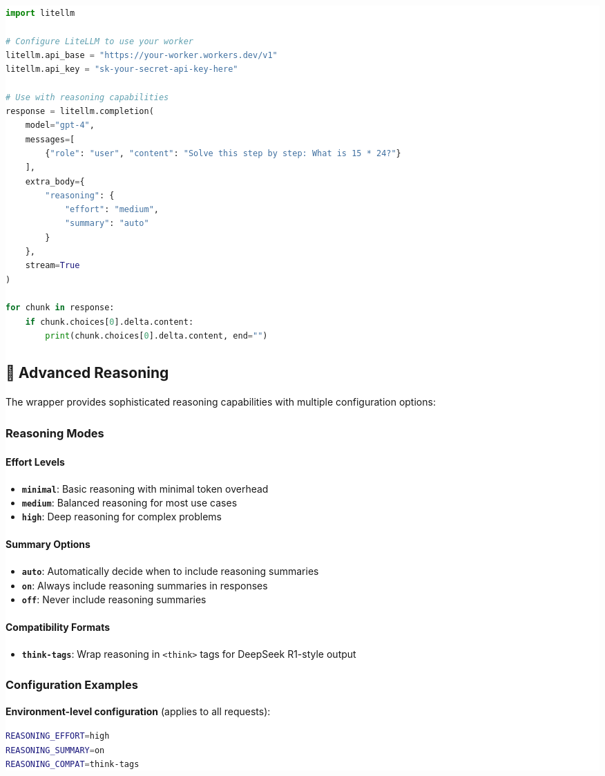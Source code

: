 ```python
import litellm

# Configure LiteLLM to use your worker
litellm.api_base = "https://your-worker.workers.dev/v1"
litellm.api_key = "sk-your-secret-api-key-here"

# Use with reasoning capabilities
response = litellm.completion(
    model="gpt-4",
    messages=[
        {"role": "user", "content": "Solve this step by step: What is 15 * 24?"}
    ],
    extra_body={
        "reasoning": {
            "effort": "medium",
            "summary": "auto"
        }
    },
    stream=True
)

for chunk in response:
    if chunk.choices[0].delta.content:
        print(chunk.choices[0].delta.content, end="")
```

## 🧠 Advanced Reasoning

The wrapper provides sophisticated reasoning capabilities with multiple configuration options:

### Reasoning Modes

#### Effort Levels
- **`minimal`**: Basic reasoning with minimal token overhead
- **`medium`**: Balanced reasoning for most use cases  
- **`high`**: Deep reasoning for complex problems

#### Summary Options
- **`auto`**: Automatically decide when to include reasoning summaries
- **`on`**: Always include reasoning summaries in responses
- **`off`**: Never include reasoning summaries

#### Compatibility Formats
- **`think-tags`**: Wrap reasoning in `<think>` tags for DeepSeek R1-style output

### Configuration Examples

**Environment-level configuration** (applies to all requests):
```bash
REASONING_EFFORT=high
REASONING_SUMMARY=on
REASONING_COMPAT=think-tags
```
